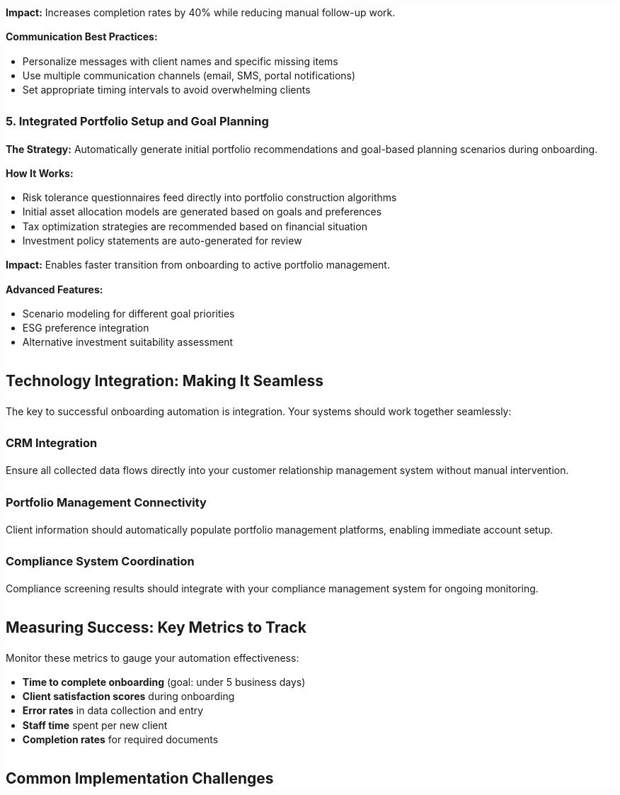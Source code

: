 **Impact:** Increases completion rates by 40% while reducing manual follow-up work.

**Communication Best Practices:**
- Personalize messages with client names and specific missing items
- Use multiple communication channels (email, SMS, portal notifications)
- Set appropriate timing intervals to avoid overwhelming clients

### 5. Integrated Portfolio Setup and Goal Planning

**The Strategy:** Automatically generate initial portfolio recommendations and goal-based planning scenarios during onboarding.

**How It Works:**
- Risk tolerance questionnaires feed directly into portfolio construction algorithms
- Initial asset allocation models are generated based on goals and preferences
- Tax optimization strategies are recommended based on financial situation
- Investment policy statements are auto-generated for review

**Impact:** Enables faster transition from onboarding to active portfolio management.

**Advanced Features:**
- Scenario modeling for different goal priorities
- ESG preference integration
- Alternative investment suitability assessment

## Technology Integration: Making It Seamless

The key to successful onboarding automation is integration. Your systems should work together seamlessly:

### CRM Integration
Ensure all collected data flows directly into your customer relationship management system without manual intervention.

### Portfolio Management Connectivity
Client information should automatically populate portfolio management platforms, enabling immediate account setup.

### Compliance System Coordination
Compliance screening results should integrate with your compliance management system for ongoing monitoring.

## Measuring Success: Key Metrics to Track

Monitor these metrics to gauge your automation effectiveness:

- **Time to complete onboarding** (goal: under 5 business days)
- **Client satisfaction scores** during onboarding
- **Error rates** in data collection and entry
- **Staff time** spent per new client
- **Completion rates** for required documents

## Common Implementation Challenges
